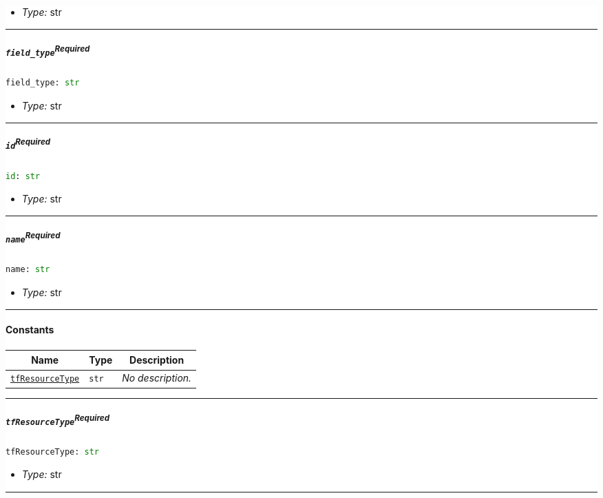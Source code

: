- *Type:* str

---

##### `field_type`<sup>Required</sup> <a name="field_type" id="@cdktf/provider-pagerduty.incidentCustomField.IncidentCustomField.property.fieldType"></a>

```python
field_type: str
```

- *Type:* str

---

##### `id`<sup>Required</sup> <a name="id" id="@cdktf/provider-pagerduty.incidentCustomField.IncidentCustomField.property.id"></a>

```python
id: str
```

- *Type:* str

---

##### `name`<sup>Required</sup> <a name="name" id="@cdktf/provider-pagerduty.incidentCustomField.IncidentCustomField.property.name"></a>

```python
name: str
```

- *Type:* str

---

#### Constants <a name="Constants" id="Constants"></a>

| **Name** | **Type** | **Description** |
| --- | --- | --- |
| <code><a href="#@cdktf/provider-pagerduty.incidentCustomField.IncidentCustomField.property.tfResourceType">tfResourceType</a></code> | <code>str</code> | *No description.* |

---

##### `tfResourceType`<sup>Required</sup> <a name="tfResourceType" id="@cdktf/provider-pagerduty.incidentCustomField.IncidentCustomField.property.tfResourceType"></a>

```python
tfResourceType: str
```

- *Type:* str

---